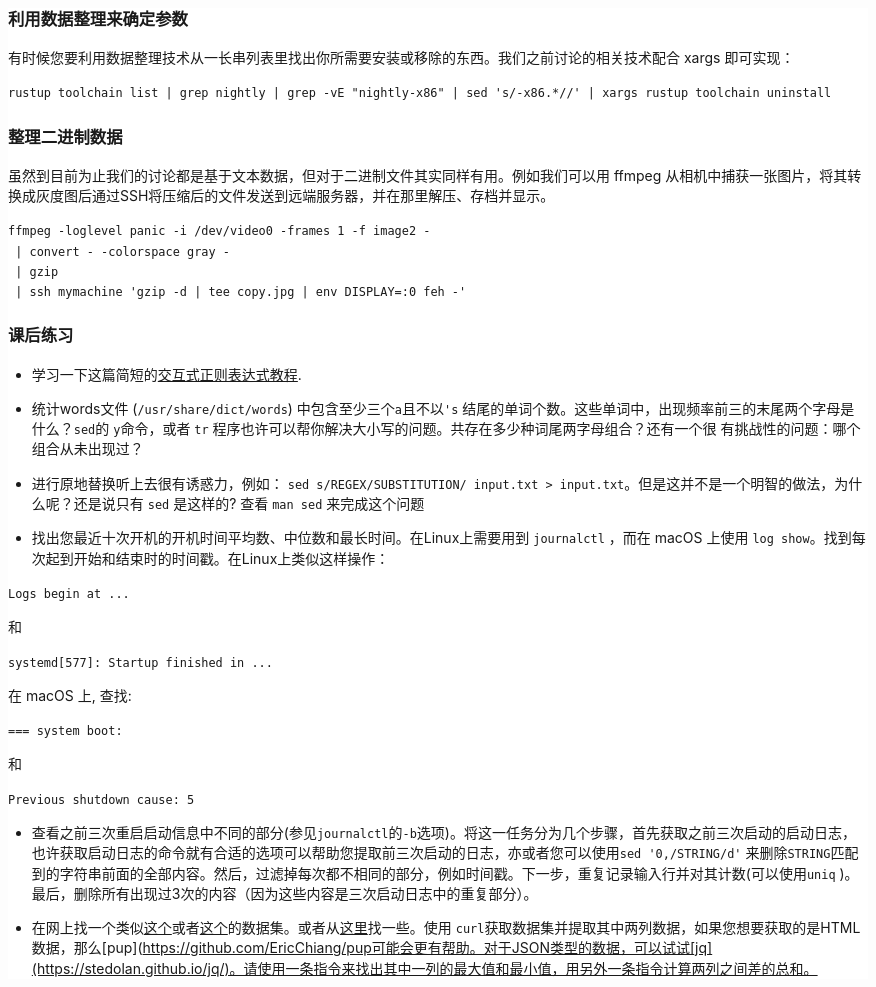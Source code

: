 ### 利用数据整理来确定参数
有时候您要利用数据整理技术从一长串列表里找出你所需要安装或移除的东西。我们之前讨论的相关技术配合 xargs 即可实现：
```shell
rustup toolchain list | grep nightly | grep -vE "nightly-x86" | sed 's/-x86.*//' | xargs rustup toolchain uninstall
```

### 整理二进制数据
虽然到目前为止我们的讨论都是基于文本数据，但对于二进制文件其实同样有用。例如我们可以用 ffmpeg 从相机中捕获一张图片，将其转换成灰度图后通过SSH将压缩后的文件发送到远端服务器，并在那里解压、存档并显示。
```shell
ffmpeg -loglevel panic -i /dev/video0 -frames 1 -f image2 -
 | convert - -colorspace gray -
 | gzip
 | ssh mymachine 'gzip -d | tee copy.jpg | env DISPLAY=:0 feh -'
```

### 课后练习

- 学习一下这篇简短的[交互式正则表达式教程](https://regexone.com/).

- 统计words文件 (`/usr/share/dict/words`) 中包含至少三个`a`且不以`'s` 结尾的单词个数。这些单词中，出现频率前三的末尾两个字母是什么？`sed`的 `y`命令，或者 `tr` 程序也许可以帮你解决大小写的问题。共存在多少种词尾两字母组合？还有一个很 有挑战性的问题：哪个组合从未出现过？

- 进行原地替换听上去很有诱惑力，例如： `sed s/REGEX/SUBSTITUTION/ input.txt > input.txt`。但是这并不是一个明智的做法，为什么呢？还是说只有 `sed` 是这样的? 查看 `man sed` 来完成这个问题

- 找出您最近十次开机的开机时间平均数、中位数和最长时间。在Linux上需要用到 `journalctl` ，而在 macOS 上使用 `log show`。找到每次起到开始和结束时的时间戳。在Linux上类似这样操作：
```shell
Logs begin at ...
```
和
```shell
systemd[577]: Startup finished in ...
```
在 macOS 上, 查找:
```shell
=== system boot:
```
和
```shell
Previous shutdown cause: 5
```

- 查看之前三次重启启动信息中不同的部分(参见`journalctl`的`-b`选项)。将这一任务分为几个步骤，首先获取之前三次启动的启动日志，也许获取启动日志的命令就有合适的选项可以帮助您提取前三次启动的日志，亦或者您可以使用`sed '0,/STRING/d'` 来删除`STRING`匹配到的字符串前面的全部内容。然后，过滤掉每次都不相同的部分，例如时间戳。下一步，重复记录输入行并对其计数(可以使用`uniq` )。最后，删除所有出现过3次的内容（因为这些内容是三次启动日志中的重复部分）。

- 在网上找一个类似[这个](https://stats.wikimedia.org/EN/TablesWikipediaZZ.htm)或者[这个](https://ucr.fbi.gov/crime-in-the-u.s/2016/crime-in-the-u.s.-2016/topic-pages/tables/table-1)的数据集。或者从[这里](https://www.springboard.com/blog/free-public-data-sets-data-science-project/)找一些。使用 `curl`获取数据集并提取其中两列数据，如果您想要获取的是HTML数据，那么[pup](https://github.com/EricChiang/pup可能会更有帮助。对于JSON类型的数据，可以试试[jq](https://stedolan.github.io/jq/)。请使用一条指令来找出其中一列的最大值和最小值，用另外一条指令计算两列之间差的总和。
